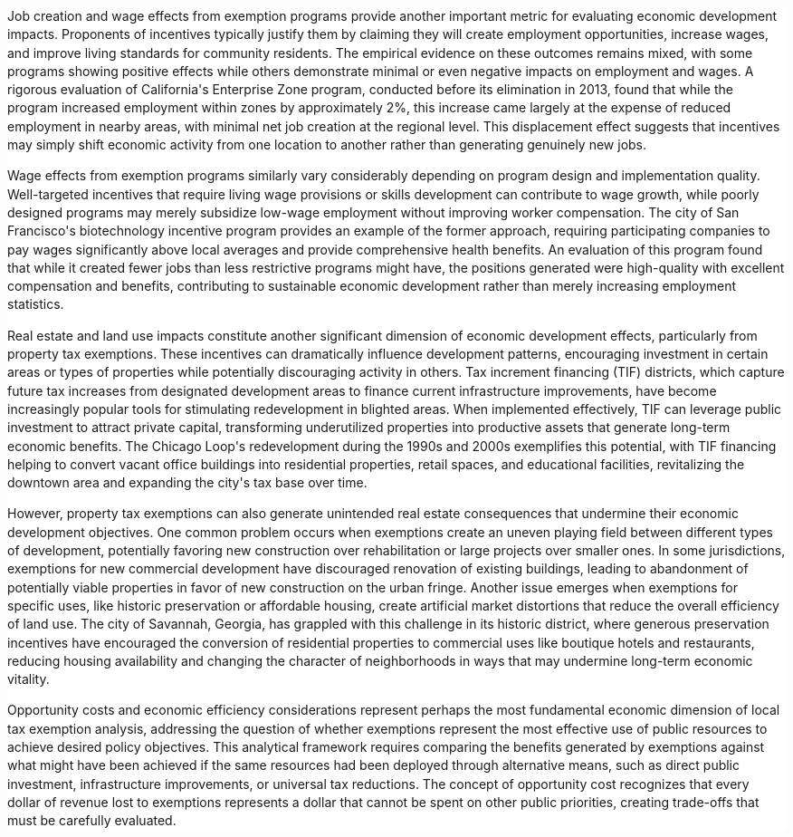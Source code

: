 Job creation and wage effects from exemption programs provide another important metric for evaluating economic development impacts. Proponents of incentives typically justify them by claiming they will create employment opportunities, increase wages, and improve living standards for community residents. The empirical evidence on these outcomes remains mixed, with some programs showing positive effects while others demonstrate minimal or even negative impacts on employment and wages. A rigorous evaluation of California's Enterprise Zone program, conducted before its elimination in 2013, found that while the program increased employment within zones by approximately 2%, this increase came largely at the expense of reduced employment in nearby areas, with minimal net job creation at the regional level. This displacement effect suggests that incentives may simply shift economic activity from one location to another rather than generating genuinely new jobs.

Wage effects from exemption programs similarly vary considerably depending on program design and implementation quality. Well-targeted incentives that require living wage provisions or skills development can contribute to wage growth, while poorly designed programs may merely subsidize low-wage employment without improving worker compensation. The city of San Francisco's biotechnology incentive program provides an example of the former approach, requiring participating companies to pay wages significantly above local averages and provide comprehensive health benefits. An evaluation of this program found that while it created fewer jobs than less restrictive programs might have, the positions generated were high-quality with excellent compensation and benefits, contributing to sustainable economic development rather than merely increasing employment statistics.

Real estate and land use impacts constitute another significant dimension of economic development effects, particularly from property tax exemptions. These incentives can dramatically influence development patterns, encouraging investment in certain areas or types of properties while potentially discouraging activity in others. Tax increment financing (TIF) districts, which capture future tax increases from designated development areas to finance current infrastructure improvements, have become increasingly popular tools for stimulating redevelopment in blighted areas. When implemented effectively, TIF can leverage public investment to attract private capital, transforming underutilized properties into productive assets that generate long-term economic benefits. The Chicago Loop's redevelopment during the 1990s and 2000s exemplifies this potential, with TIF financing helping to convert vacant office buildings into residential properties, retail spaces, and educational facilities, revitalizing the downtown area and expanding the city's tax base over time.

However, property tax exemptions can also generate unintended real estate consequences that undermine their economic development objectives. One common problem occurs when exemptions create an uneven playing field between different types of development, potentially favoring new construction over rehabilitation or large projects over smaller ones. In some jurisdictions, exemptions for new commercial development have discouraged renovation of existing buildings, leading to abandonment of potentially viable properties in favor of new construction on the urban fringe. Another issue emerges when exemptions for specific uses, like historic preservation or affordable housing, create artificial market distortions that reduce the overall efficiency of land use. The city of Savannah, Georgia, has grappled with this challenge in its historic district, where generous preservation incentives have encouraged the conversion of residential properties to commercial uses like boutique hotels and restaurants, reducing housing availability and changing the character of neighborhoods in ways that may undermine long-term economic vitality.

Opportunity costs and economic efficiency considerations represent perhaps the most fundamental economic dimension of local tax exemption analysis, addressing the question of whether exemptions represent the most effective use of public resources to achieve desired policy objectives. This analytical framework requires comparing the benefits generated by exemptions against what might have been achieved if the same resources had been deployed through alternative means, such as direct public investment, infrastructure improvements, or universal tax reductions. The concept of opportunity cost recognizes that every dollar of revenue lost to exemptions represents a dollar that cannot be spent on other public priorities, creating trade-offs that must be carefully evaluated.
